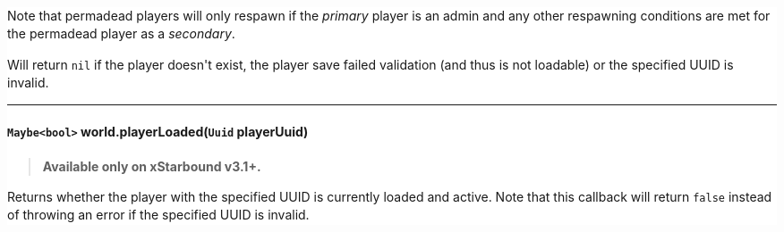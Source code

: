Note that permadead players will only respawn if the _primary_ player is an admin and any other respawning conditions are met for the permadead player as a _secondary_.

Will return `nil` if the player doesn't exist, the player save failed validation (and thus is not loadable) or the specified UUID is invalid.

---

#### `Maybe<bool>` world.playerLoaded(`Uuid` playerUuid)

> **Available only on xStarbound v3.1+.**

Returns whether the player with the specified UUID is currently loaded and active. Note that this callback will return `false` instead of throwing an error if the specified UUID is invalid.
